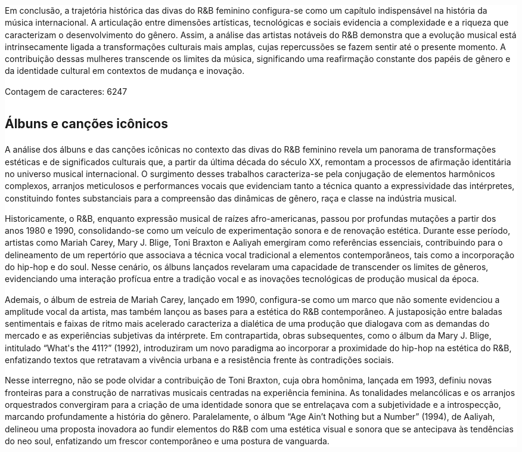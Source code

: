 Em conclusão, a trajetória histórica das divas do R&B feminino configura-se como um capítulo
indispensável na história da música internacional. A articulação entre dimensões artísticas,
tecnológicas e sociais evidencia a complexidade e a riqueza que caracterizam o desenvolvimento do
gênero. Assim, a análise das artistas notáveis do R&B demonstra que a evolução musical está
intrinsecamente ligada a transformações culturais mais amplas, cujas repercussões se fazem sentir
até o presente momento. A contribuição dessas mulheres transcende os limites da música, significando
uma reafirmação constante dos papéis de gênero e da identidade cultural em contextos de mudança e
inovação.

Contagem de caracteres: 6247

## Álbuns e canções icônicos

A análise dos álbuns e das canções icônicas no contexto das divas do R&B feminino revela um panorama
de transformações estéticas e de significados culturais que, a partir da última década do século XX,
remontam a processos de afirmação identitária no universo musical internacional. O surgimento desses
trabalhos caracteriza-se pela conjugação de elementos harmônicos complexos, arranjos meticulosos e
performances vocais que evidenciam tanto a técnica quanto a expressividade das intérpretes,
constituindo fontes substanciais para a compreensão das dinâmicas de gênero, raça e classe na
indústria musical.

Historicamente, o R&B, enquanto expressão musical de raízes afro-americanas, passou por profundas
mutações a partir dos anos 1980 e 1990, consolidando-se como um veículo de experimentação sonora e
de renovação estética. Durante esse período, artistas como Mariah Carey, Mary J. Blige, Toni Braxton
e Aaliyah emergiram como referências essenciais, contribuindo para o delineamento de um repertório
que associava a técnica vocal tradicional a elementos contemporâneos, tais como a incorporação do
hip-hop e do soul. Nesse cenário, os álbuns lançados revelaram uma capacidade de transcender os
limites de gêneros, evidenciando uma interação profícua entre a tradição vocal e as inovações
tecnológicas de produção musical da época.

Ademais, o álbum de estreia de Mariah Carey, lançado em 1990, configura-se como um marco que não
somente evidenciou a amplitude vocal da artista, mas também lançou as bases para a estética do R&B
contemporâneo. A justaposição entre baladas sentimentais e faixas de ritmo mais acelerado
caracteriza a dialética de uma produção que dialogava com as demandas do mercado e as experiências
subjetivas da intérprete. Em contrapartida, obras subsequentes, como o álbum da Mary J. Blige,
intitulado “What's the 411?” (1992), introduziram um novo paradigma ao incorporar a proximidade do
hip-hop na estética do R&B, enfatizando textos que retratavam a vivência urbana e a resistência
frente às contradições sociais.

Nesse interregno, não se pode olvidar a contribuição de Toni Braxton, cuja obra homônima, lançada em
1993, definiu novas fronteiras para a construção de narrativas musicais centradas na experiência
feminina. As tonalidades melancólicas e os arranjos orquestrados convergiram para a criação de uma
identidade sonora que se entrelaçava com a subjetividade e a introspecção, marcando profundamente a
história do gênero. Paralelamente, o álbum “Age Ain’t Nothing but a Number” (1994), de Aaliyah,
delineou uma proposta inovadora ao fundir elementos do R&B com uma estética visual e sonora que se
antecipava às tendências do neo soul, enfatizando um frescor contemporâneo e uma postura de
vanguarda.
